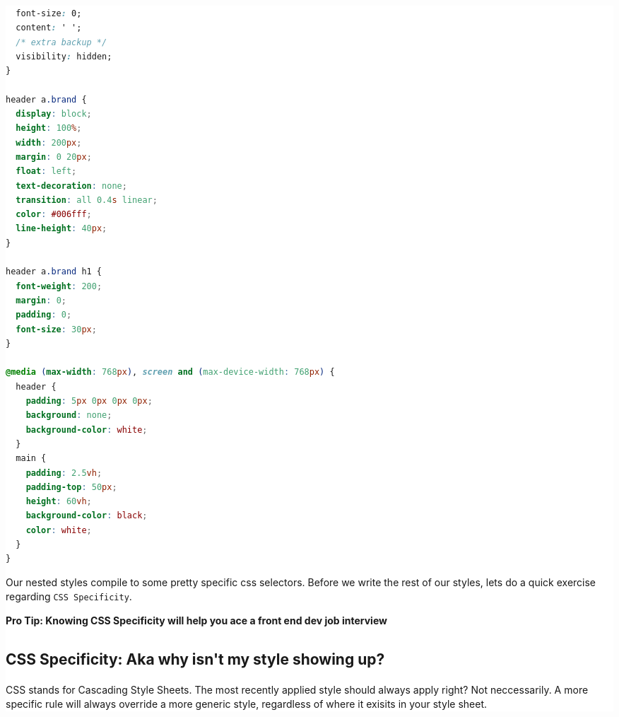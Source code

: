 ```css
  font-size: 0;
  content: ' ';
  /* extra backup */
  visibility: hidden;
}

header a.brand {
  display: block;
  height: 100%;
  width: 200px;
  margin: 0 20px;
  float: left;
  text-decoration: none;
  transition: all 0.4s linear;
  color: #006fff;
  line-height: 40px;
}

header a.brand h1 {
  font-weight: 200;
  margin: 0;
  padding: 0;
  font-size: 30px;
}

@media (max-width: 768px), screen and (max-device-width: 768px) {
  header {
    padding: 5px 0px 0px 0px;
    background: none;
    background-color: white;
  }
  main {
    padding: 2.5vh;
    padding-top: 50px;
    height: 60vh;
    background-color: black;
    color: white;
  }
}
```

Our nested styles compile to some pretty specific css selectors. Before we write the rest of our styles, lets do a quick exercise regarding `CSS Specificity`.

**Pro Tip: Knowing CSS Specificity will help you ace a front end dev job interview**

## CSS Specificity: Aka why isn't my style showing up?

CSS stands for Cascading Style Sheets. The most recently applied style should always apply right? Not neccessarily. A more specific rule will always override a more generic style, regardless of where it exisits in your style sheet.
